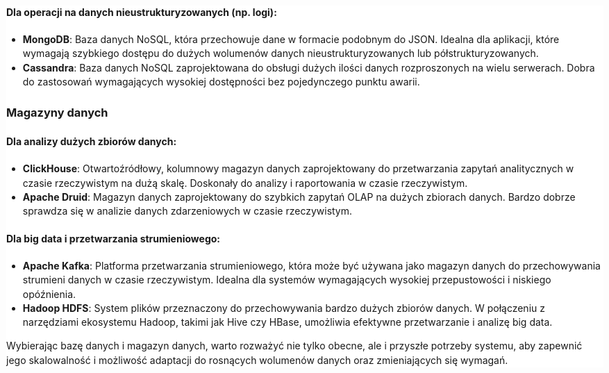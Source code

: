 #### Dla operacji na danych nieustrukturyzowanych (np. logi):

- **MongoDB**: Baza danych NoSQL, która przechowuje dane w formacie podobnym do JSON. Idealna dla aplikacji, które wymagają szybkiego dostępu do dużych wolumenów danych nieustrukturyzowanych lub półstrukturyzowanych.
- **Cassandra**: Baza danych NoSQL zaprojektowana do obsługi dużych ilości danych rozproszonych na wielu serwerach. Dobra do zastosowań wymagających wysokiej dostępności bez pojedynczego punktu awarii.

### Magazyny danych

#### Dla analizy dużych zbiorów danych:

- **ClickHouse**: Otwartoźródłowy, kolumnowy magazyn danych zaprojektowany do przetwarzania zapytań analitycznych w czasie rzeczywistym na dużą skalę. Doskonały do analizy i raportowania w czasie rzeczywistym.
- **Apache Druid**: Magazyn danych zaprojektowany do szybkich zapytań OLAP na dużych zbiorach danych. Bardzo dobrze sprawdza się w analizie danych zdarzeniowych w czasie rzeczywistym.

#### Dla big data i przetwarzania strumieniowego:

- **Apache Kafka**: Platforma przetwarzania strumieniowego, która może być używana jako magazyn danych do przechowywania strumieni danych w czasie rzeczywistym. Idealna dla systemów wymagających wysokiej przepustowości i niskiego opóźnienia.
- **Hadoop HDFS**: System plików przeznaczony do przechowywania bardzo dużych zbiorów danych. W połączeniu z narzędziami ekosystemu Hadoop, takimi jak Hive czy HBase, umożliwia efektywne przetwarzanie i analizę big data.

Wybierając bazę danych i magazyn danych, warto rozważyć nie tylko obecne, ale i przyszłe potrzeby systemu, aby zapewnić jego skalowalność i możliwość adaptacji do rosnących wolumenów danych oraz zmieniających się wymagań.